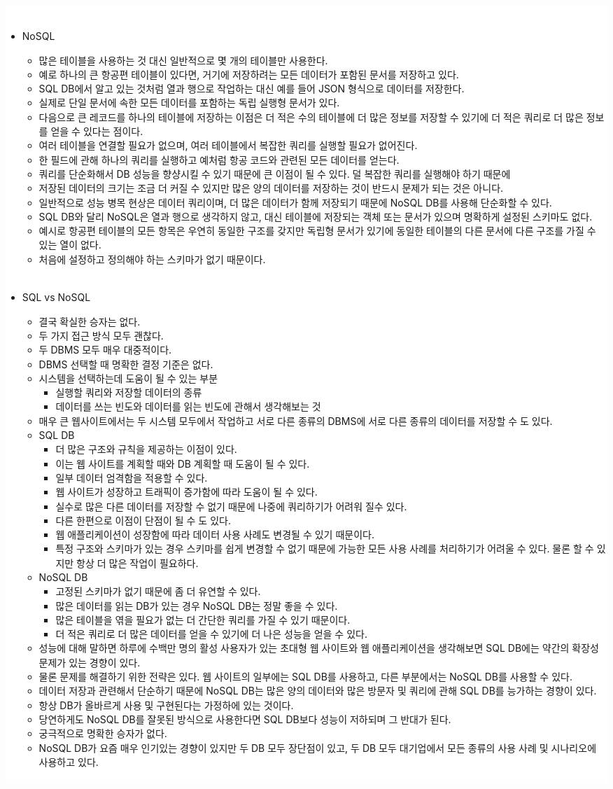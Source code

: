   <br />

- NoSQL

  - 많은 테이블을 사용하는 것 대신 일반적으로 몇 개의 테이블만 사용한다.
  - 예로 하나의 큰 항공편 테이블이 있다면, 거기에 저장하려는 모든 데이터가 포함된 문서를 저장하고 있다.
  - SQL DB에서 알고 있는 것처럼 열과 행으로 작업하는 대신 예를 들어 JSON 형식으로 데이터를 저장한다.
  - 실제로 단일 문서에 속한 모든 데이터를 포함하는 독립 실행형 문서가 있다.
  - 다음으로 큰 레코드를 하나의 테이블에 저장하는 이점은 더 적은 수의 테이블에 더 많은 정보를 저장할 수 있기에 더 적은 쿼리로 더 많은 정보를 얻을 수 있다는 점이다.
  - 여러 테이블을 연결할 필요가 없으며, 여러 테이블에서 복잡한 쿼리를 실행할 필요가 없어진다.
  - 한 필드에 관해 하나의 쿼리를 실행하고 예처럼 항공 코드와 관련된 모든 데이터를 얻는다.
  - 쿼리를 단순화해서 DB 성능을 향샹시킬 수 있기 때문에 큰 이점이 될 수 있다. 덜 복잡한 쿼리를 실행해야 하기 때문에
  - 저장된 데이터의 크기는 조금 더 커질 수 있지만 많은 양의 데이터를 저장하는 것이 반드시 문제가 되는 것은 아니다.
  - 일반적으로 성능 병목 현상은 데이터 쿼리이며, 더 많은 데이터가 함께 저장되기 때문에 NoSQL DB를 사용해 단순화할 수 있다.
  - SQL DB와 달리 NoSQL은 열과 행으로 생각하지 않고, 대신 테이블에 저장되는 객체 또는 문서가 있으며 명확하게 설정된 스키마도 없다.
  - 예시로 항공편 테이블의 모든 항목은 우연히 동일한 구조를 갖지만 독립형 문서가 있기에 동일한 테이블의 다른 문서에 다른 구조를 가질 수 있는 열이 없다.
  - 처음에 설정하고 정의해야 하는 스키마가 없기 때문이다.

  <br />

- SQL vs NoSQL

  - 결국 확실한 승자는 없다.
  - 두 가지 접근 방식 모두 괜찮다.
  - 두 DBMS 모두 매우 대중적이다.
  - DBMS 선택할 때 명확한 결정 기준은 없다.
  - 시스템을 선택하는데 도움이 될 수 있는 부분
    - 실행할 쿼리와 저장할 데이터의 종류
    - 데이터를 쓰는 빈도와 데이터를 읽는 빈도에 관해서 생각해보는 것
  - 매우 큰 웹사이트에서는 두 시스템 모두에서 작업하고 서로 다른 종류의 DBMS에 서로 다른 종류의 데이터를 저장할 수 도 있다.
  - SQL DB
    - 더 많은 구조와 규칙을 제공하는 이점이 있다.
    - 이는 웹 사이트를 계획할 때와 DB 계획할 때 도움이 될 수 있다.
    - 일부 데이터 엄격함을 적용할 수 있다.
    - 웹 사이트가 성장하고 트래픽이 증가함에 따라 도움이 될 수 있다.
    - 실수로 많은 다른 데이터를 저장할 수 없기 때문에 나중에 쿼리하기가 어려워 질수 있다.
    - 다른 한편으로 이점이 단점이 될 수 도 있다.
    - 웹 애플리케이션이 성장함에 따라 데이터 사용 사례도 변경될 수 있기 때문이다.
    - 특정 구조와 스키마가 있는 경우 스키마를 쉽게 변경할 수 없기 때문에 가능한 모든 사용 사례를 처리하기가 어려울 수 있다. 물론 할 수 있지만 항상 더 많은 작업이 필요하다.
  - NoSQL DB
    - 고정된 스키마가 없기 때문에 좀 더 유연할 수 있다.
    - 많은 데이터를 읽는 DB가 있는 경우 NoSQL DB는 정말 좋을 수 있다.
    - 많은 테이블을 엮을 필요가 없는 더 간단한 쿼리를 가질 수 있기 때문이다.
    - 더 적은 쿼리로 더 많은 데이터를 얻을 수 있기에 더 나은 성능을 얻을 수 있다.
  - 성능에 대해 말하면 하루에 수백만 명의 활성 사용자가 있는 초대형 웹 사이트와 웹 애플리케이션을 생각해보면 SQL DB에는 약간의 확장성 문제가 있는 경향이 있다.
  - 물론 문제를 해결하기 위한 전략은 있다. 웹 사이트의 일부에는 SQL DB를 사용하고, 다른 부분에서는 NoSQL DB를 사용할 수 있다.
  - 데이터 저장과 관련해서 단순하기 때문에 NoSQL DB는 많은 양의 데이터와 많은 방문자 및 쿼리에 관해 SQL DB를 능가하는 경향이 있다.
  - 항상 DB가 올바르게 사용 및 구현된다는 가정하에 있는 것이다.
  - 당연하게도 NoSQL DB를 잘못된 방식으로 사용한다면 SQL DB보다 성능이 저하되며 그 반대가 된다.
  - 궁극적으로 명확한 승자가 없다.
  - NoSQL DB가 요즘 매우 인기있는 경향이 있지만 두 DB 모두 장단점이 있고, 두 DB 모두 대기업에서 모든 종류의 사용 사례 및 시나리오에 사용하고 있다.

  <br />
